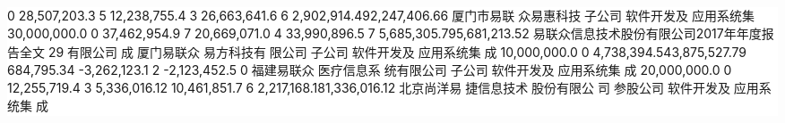 0
28,507,203.3
5
12,238,755.4
3
26,663,641.6
6
2,902,914.492,247,406.66
厦门市易联
众易惠科技
子公司
软件开发及
应用系统集
30,000,000.0
0
37,462,954.9
7
20,669,071.0
4
33,990,896.5
7
5,685,305.795,681,213.52
易联众信息技术股份有限公司2017年年度报告全文
29
有限公司
成
厦门易联众
易方科技有
限公司
子公司
软件开发及
应用系统集
成
10,000,000.0
0
4,738,394.543,875,527.79
684,795.34
-3,262,123.1
2
-2,123,452.5
0
福建易联众
医疗信息系
统有限公司
子公司
软件开发及
应用系统集
成
20,000,000.0
0
12,255,719.4
3
5,336,016.12
10,461,851.7
6
2,217,168.181,336,016.12
北京尚洋易
捷信息技术
股份有限公
司
参股公司
软件开发及
应用系统集
成